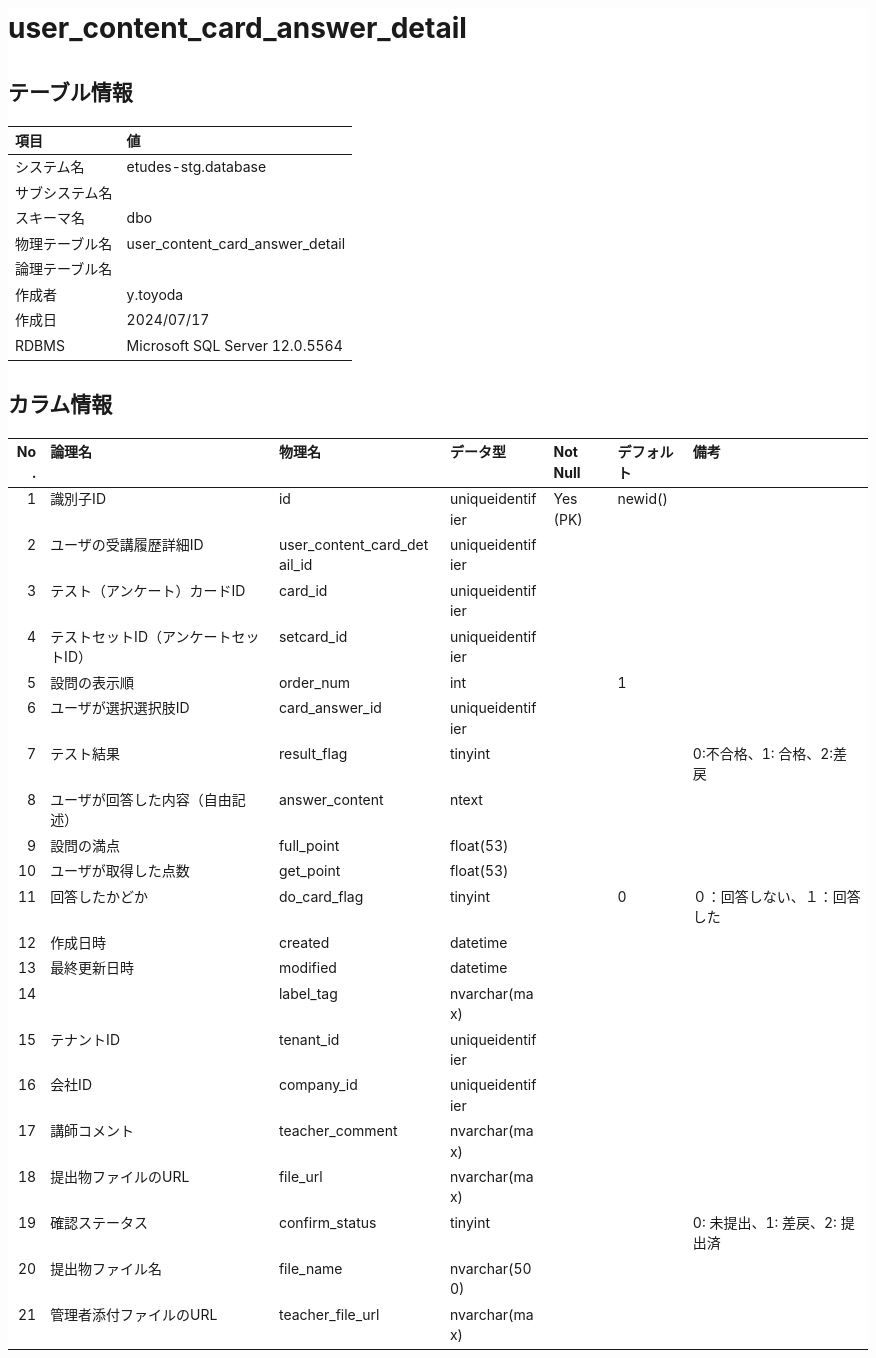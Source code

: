 # user_content_card_answer_detail

## テーブル情報

| 項目                           | 値                                                                                                   |
|:-------------------------------|:-----------------------------------------------------------------------------------------------------|
| システム名                     | etudes-stg.database                                                                                  |
| サブシステム名                 |                                                                                                      |
| スキーマ名                     | dbo                                                                                                  |
| 物理テーブル名                 | user_content_card_answer_detail                                                                      |
| 論理テーブル名                 |                                                                                                      |
| 作成者                         | y.toyoda                                                                                             |
| 作成日                         | 2024/07/17                                                                                           |
| RDBMS                          | Microsoft SQL Server 12.0.5564                                                                       |



## カラム情報

| No. | 論理名                         | 物理名                         | データ型                       | Not Null | デフォルト           | 備考                           |
|----:|:-------------------------------|:-------------------------------|:-------------------------------|:---------|:---------------------|:-------------------------------|
|   1 | 識別子ID                       | id                             | uniqueidentifier               | Yes (PK) | newid()              |                                |
|   2 | ユーザの受講履歴詳細ID         | user_content_card_detail_id    | uniqueidentifier               |          |                      |                                |
|   3 | テスト（アンケート）カードID   | card_id                        | uniqueidentifier               |          |                      |                                |
|   4 | テストセットID（アンケートセットID） | setcard_id                     | uniqueidentifier               |          |                      |                                |
|   5 | 設問の表示順                   | order_num                      | int                            |          | 1                    |                                |
|   6 | ユーザが選択選択肢ID           | card_answer_id                 | uniqueidentifier               |          |                      |                                |
|   7 | テスト結果　                   | result_flag                    | tinyint                        |          |                      | 0:不合格、1: 合格、2:差戻      |
|   8 | ユーザが回答した内容（自由記述） | answer_content                 | ntext                          |          |                      |                                |
|   9 | 設問の満点                     | full_point                     | float(53)                      |          |                      |                                |
|  10 | ユーザが取得した点数           | get_point                      | float(53)                      |          |                      |                                |
|  11 | 回答したかどか                 | do_card_flag                   | tinyint                        |          | 0                    | ０：回答しない、１：回答した   |
|  12 | 作成日時                       | created                        | datetime                       |          |                      |                                |
|  13 | 最終更新日時                   | modified                       | datetime                       |          |                      |                                |
|  14 |                                | label_tag                      | nvarchar(max)                  |          |                      |                                |
|  15 | テナントID                     | tenant_id                      | uniqueidentifier               |          |                      |                                |
|  16 | 会社ID                         | company_id                     | uniqueidentifier               |          |                      |                                |
|  17 | 講師コメント                   | teacher_comment                | nvarchar(max)                  |          |                      |                                |
|  18 | 提出物ファイルのURL            | file_url                       | nvarchar(max)                  |          |                      |                                |
|  19 | 確認ステータス                 | confirm_status                 | tinyint                        |          |                      | 0: 未提出、1: 差戻、2: 提出済  |
|  20 | 提出物ファイル名               | file_name                      | nvarchar(500)                  |          |                      |                                |
|  21 | 管理者添付ファイルのURL        | teacher_file_url               | nvarchar(max)                  |          |                      |                                |